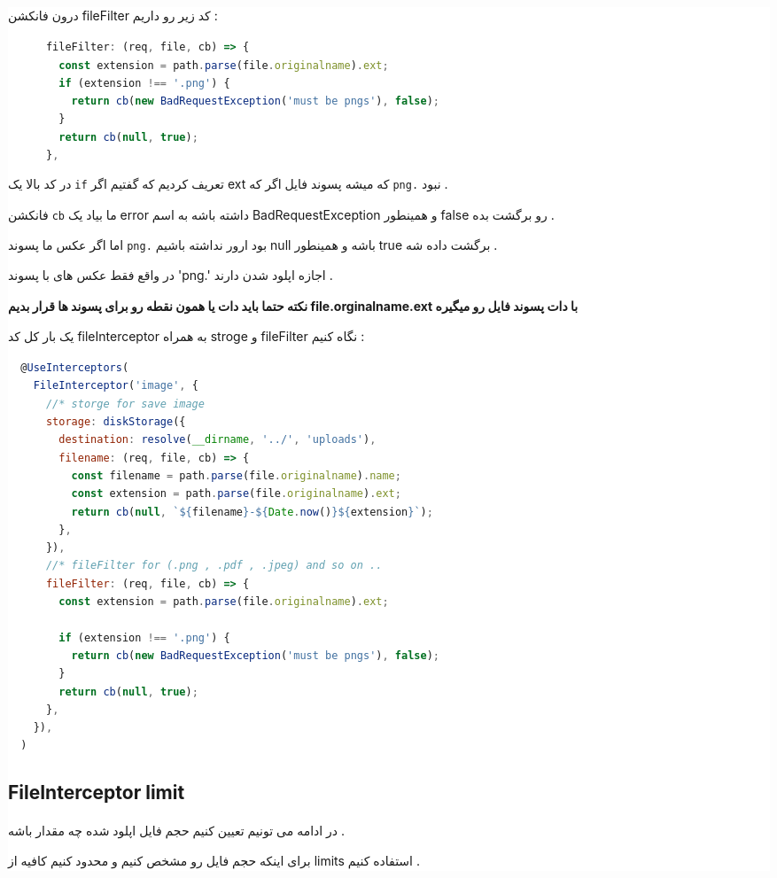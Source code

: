 درون فانکشن fileFilter کد زیر رو داریم : 

```javascript
      fileFilter: (req, file, cb) => {
        const extension = path.parse(file.originalname).ext;
        if (extension !== '.png') {
          return cb(new BadRequestException('must be pngs'), false);
        }
        return cb(null, true);
      },
```

در کد بالا یک `if` تعریف کردیم که گفتیم اگر ext که میشه پسوند فایل اگر که `png.` نبود . 

فانکشن `cb` ما بیاد یک error داشته باشه به اسم BadRequestException و همینطور false رو برگشت بده . 

اما اگر عکس ما پسوند `png.` بود ارور نداشته باشیم null باشه و همینطور true برگشت داده شه . 

در واقع فقط عکس های با پسوند 'png.' اجازه اپلود شدن دارند . 

**نکته حتما باید دات یا همون نقطه رو برای پسوند ها قرار بدیم file.orginalname.ext با دات پسوند فایل رو میگیره**

یک بار کل کد fileInterceptor به همراه stroge و fileFilter نگاه کنیم : 


```javascript
  @UseInterceptors(
    FileInterceptor('image', {
      //* storge for save image
      storage: diskStorage({
        destination: resolve(__dirname, '../', 'uploads'),
        filename: (req, file, cb) => {
          const filename = path.parse(file.originalname).name;
          const extension = path.parse(file.originalname).ext;
          return cb(null, `${filename}-${Date.now()}${extension}`);
        },
      }),
      //* fileFilter for (.png , .pdf , .jpeg) and so on ..
      fileFilter: (req, file, cb) => {
        const extension = path.parse(file.originalname).ext;

        if (extension !== '.png') {
          return cb(new BadRequestException('must be pngs'), false);
        }
        return cb(null, true);
      },
    }),
  )
```


## FileInterceptor limit

در ادامه می تونیم تعیین کنیم حجم فایل اپلود شده چه مقدار باشه . 

برای اینکه حجم فایل رو مشخص کنیم و محدود کنیم کافیه از limits استفاده کنیم . 
